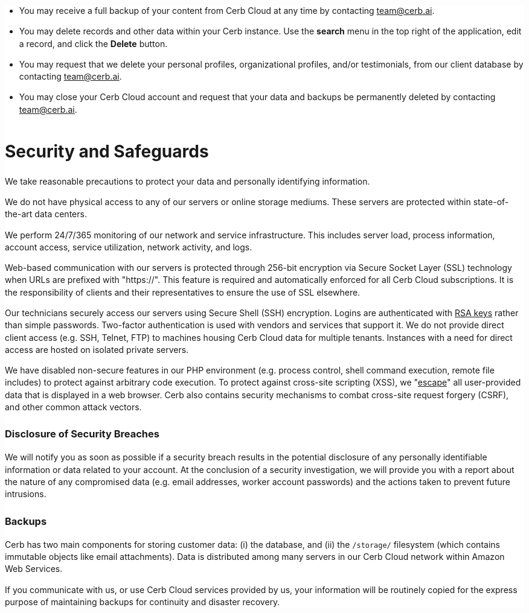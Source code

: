 * You may receive a full backup of your content from Cerb Cloud at any time by contacting [team@cerb.ai](mailto:team@cerb.ai).

* You may delete records and other data within your Cerb instance. Use the **search** menu in the top right of the application, edit a record, and click the **Delete** button.

* You may request that we delete your personal profiles, organizational profiles, and/or testimonials, from our client database by contacting [team@cerb.ai](mailto:team@cerb.ai).

* You may close your Cerb Cloud account and request that your data and backups be permanently deleted by contacting [team@cerb.ai](mailto:team@cerb.ai).

# Security and Safeguards

We take reasonable precautions to protect your data and personally identifying information.

We do not have physical access to any of our servers or online storage mediums. These servers are protected within state-of-the-art data centers.

We perform 24/7/365 monitoring of our network and service infrastructure. This includes server load, process information, account access, service utilization, network activity, and logs.

Web-based communication with our servers is protected through 256-bit encryption via Secure Socket Layer (SSL) technology when URLs are prefixed with "https://". This feature is required and automatically enforced for all Cerb Cloud subscriptions.  It is the responsibility of clients and their representatives to ensure the use of SSL elsewhere.

Our technicians securely access our servers using Secure Shell (SSH) encryption.  Logins are authenticated with [RSA keys](http://en.wikipedia.org/wiki/RSA_(algorithm)) rather than simple passwords.  Two-factor authentication is used with vendors and services that support it.  We do not provide direct client access (e.g. SSH, Telnet, FTP) to machines housing Cerb Cloud data for multiple tenants.  Instances with a need for direct access are hosted on isolated private servers.

We have disabled non-secure features in our PHP environment (e.g. process control, shell command execution, remote file includes) to protect against arbitrary code execution.  To protect against cross-site scripting (XSS), we "[escape](http://en.wikipedia.org/wiki/HTML#Character_and_entity_references>)" all user-provided data that is displayed in a web browser. Cerb also contains security mechanisms to combat cross-site request forgery (CSRF), and other common attack vectors.

### Disclosure of Security Breaches

We will notify you as soon as possible if a security breach results in the potential disclosure of any personally identifiable information or data related to your account. At the conclusion of a security investigation, we will provide you with a report about the nature of any compromised data (e.g. email addresses, worker account passwords) and the actions taken to prevent future intrusions.

### Backups

Cerb has two main components for storing customer data: (i) the database, and (ii) the `/storage/` filesystem (which contains immutable objects like email attachments). Data is distributed among many servers in our Cerb Cloud network within Amazon Web Services.

If you communicate with us, or use Cerb Cloud services provided by us, your information will be routinely copied for the express purpose of maintaining backups for continuity and disaster recovery.
